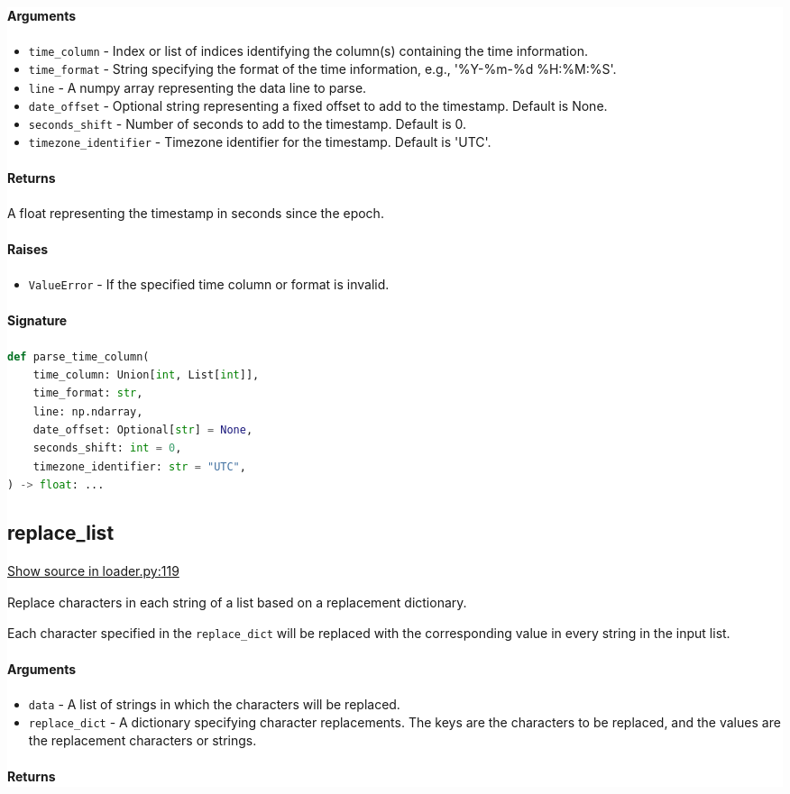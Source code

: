 #### Arguments

- `time_column` - Index or list of indices identifying the column(s)
    containing the time information.
- `time_format` - String specifying the format of the time information,
    e.g., '%Y-%m-%d %H:%M:%S'.
- `line` - A numpy array representing the data line to parse.
- `date_offset` - Optional string representing a fixed offset to add
    to the timestamp. Default is None.
- `seconds_shift` - Number of seconds to add to the timestamp. Default is 0.
- `timezone_identifier` - Timezone identifier for the timestamp.
    Default is 'UTC'.

#### Returns

A float representing the timestamp in seconds since the epoch.

#### Raises

- `ValueError` - If the specified time column or format is invalid.

#### Signature

```python
def parse_time_column(
    time_column: Union[int, List[int]],
    time_format: str,
    line: np.ndarray,
    date_offset: Optional[str] = None,
    seconds_shift: int = 0,
    timezone_identifier: str = "UTC",
) -> float: ...
```



## replace_list

[Show source in loader.py:119](https://github.com/uncscode/particula/blob/main/particula/data/loader.py#L119)

Replace characters in each string of a list based on a replacement
dictionary.

Each character specified in the `replace_dict` will be replaced with the
corresponding value in every string in the input list.

#### Arguments

- `data` - A list of strings in which the characters will be replaced.
- `replace_dict` - A dictionary specifying character replacements.
    The keys are the characters to be replaced, and the values are the
    replacement characters or strings.

#### Returns
